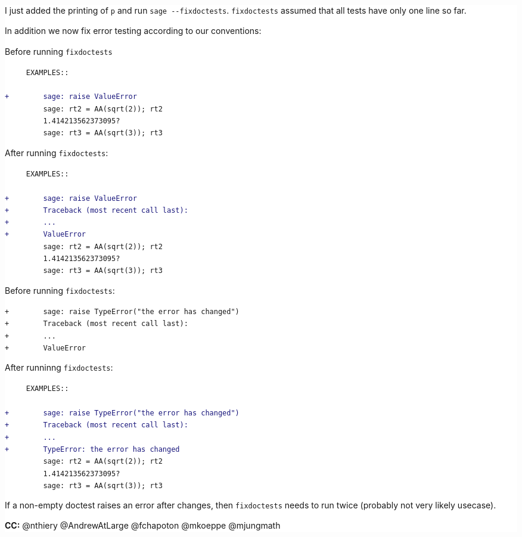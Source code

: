 I just added the printing of `p` and run `sage --fixdoctests`. `fixdoctests` assumed that all tests have only one line so far.


In addition we now fix error testing according to our conventions:

Before running `fixdoctests`

```diff
     EXAMPLES::
 
+        sage: raise ValueError
         sage: rt2 = AA(sqrt(2)); rt2
         1.414213562373095?
         sage: rt3 = AA(sqrt(3)); rt3
```

After running `fixdoctests`:

```diff
     EXAMPLES::
 
+        sage: raise ValueError
+        Traceback (most recent call last):
+        ...
+        ValueError
         sage: rt2 = AA(sqrt(2)); rt2
         1.414213562373095?
         sage: rt3 = AA(sqrt(3)); rt3
```

Before running `fixdoctests`:

```
+        sage: raise TypeError("the error has changed")
+        Traceback (most recent call last):
+        ...
+        ValueError
```

After runninng `fixdoctests`:

```diff
     EXAMPLES::
 
+        sage: raise TypeError("the error has changed")
+        Traceback (most recent call last):
+        ...
+        TypeError: the error has changed
         sage: rt2 = AA(sqrt(2)); rt2
         1.414213562373095?
         sage: rt3 = AA(sqrt(3)); rt3
```

If a non-empty doctest raises an error after changes, then `fixdoctests` needs to run twice (probably not very likely usecase).

**CC:**  @nthiery @AndrewAtLarge @fchapoton @mkoeppe @mjungmath
